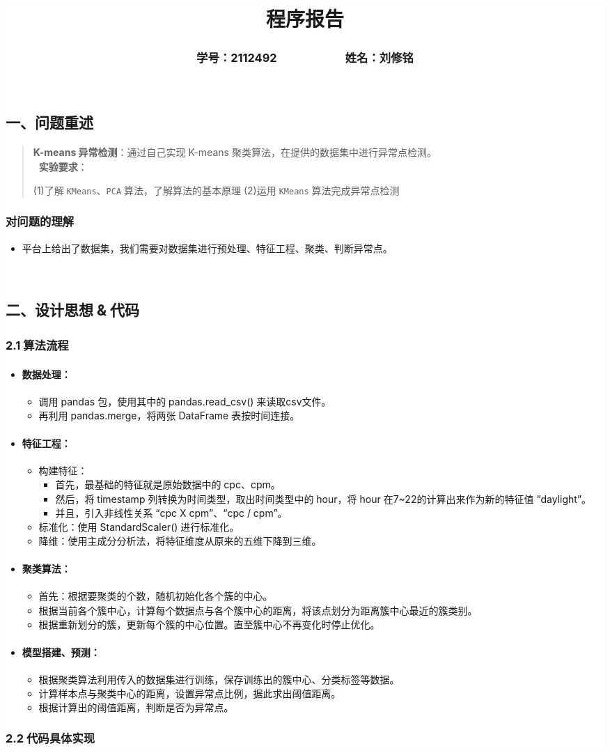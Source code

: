 # <center>**程序报告**</center>
### <center>学号：2112492&emsp;&emsp;&emsp;&emsp;&emsp;&emsp;姓名：刘修铭</center>

&nbsp;

## **一、问题重述**

>**K-means 异常检测**：通过自己实现 K-means 聚类算法，在提供的数据集中进行异常点检测。     
>&nbsp;
>**实验要求**：
>
>(1)了解 `KMeans`、`PCA` 算法，了解算法的基本原理
>(2)运用 `KMeans` 算法完成异常点检测

### 对问题的理解     
* 平台上给出了数据集，我们需要对数据集进行预处理、特征工程、聚类、判断异常点。 

  ​      

## **二、设计思想 & 代码** 
### **2.1 算法流程**
* #### **数据处理**：

  * 调用 pandas 包，使用其中的 pandas.read_csv() 来读取csv文件。
  * 再利用 pandas.merge，将两张 DataFrame 表按时间连接。

* #### **特征工程**：

  * 构建特征：
    * 首先，最基础的特征就是原始数据中的 cpc、cpm。
    * 然后，将 timestamp 列转换为时间类型，取出时间类型中的 hour，将 hour 在7~22的计算出来作为新的特征值 “daylight”。
    * 并且，引入非线性关系 “cpc X cpm”、“cpc / cpm”。
  * 标准化：使用 StandardScaler() 进行标准化。
  * 降维：使用主成分分析法，将特征维度从原来的五维下降到三维。

* #### 聚类算法：

  * 首先：根据要聚类的个数，随机初始化各个簇的中心。
  * 根据当前各个簇中心，计算每个数据点与各个簇中心的距离，将该点划分为距离簇中心最近的簇类别。
  * 根据重新划分的簇，更新每个簇的中心位置。直至簇中心不再变化时停止优化。


* #### 模型搭建、预测：

  * 根据聚类算法利用传入的数据集进行训练，保存训练出的簇中心、分类标签等数据。
  * 计算样本点与聚类中心的距离，设置异常点比例，据此求出阈值距离。
  * 根据计算出的阈值距离，判断是否为异常点。



### **2.2  代码具体实现**
